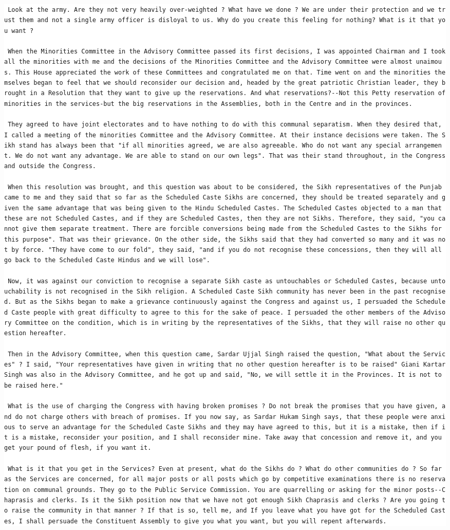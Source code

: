      Look at the army. Are they not very heavily over-weighted ? What have we done ? We are under their protection and we trust them and not a single army officer is disloyal to us. Why do you create this feeling for nothing? What is it that you want ?

     When the Minorities Committee in the Advisory Committee passed its first decisions, I was appointed Chairman and I took all the minorities with me and the decisions of the Minorities Committee and the Advisory Committee were almost unaimous. This House appreciated the work of these Committees and congratulated me on that. Time went on and the minorities themselves began to feel that we should reconsider our decision and, headed by the great patriotic Christian leader, they brought in a Resolution that they want to give up the reservations. And what reservations?--Not this Petty reservation of minorities in the services-but the big reservations in the Assemblies, both in the Centre and in the provinces.

     They agreed to have joint electorates and to have nothing to do with this communal separatism. When they desired that, I called a meeting of the minorities Committee and the Advisory Committee. At their instance decisions were taken. The Sikh stand has always been that "if all minorities agreed, we are also agreeable. Who do not want any special arrangement. We do not want any advantage. We are able to stand on our own legs". That was their stand throughout, in the Congress and outside the Congress.

     When this resolution was brought, and this question was about to be considered, the Sikh representatives of the Punjab came to me and they said that so far as the Scheduled Caste Sikhs are concerned, they should be treated separately and given the same advantage that was being given to the Hindu Scheduled Castes. The Scheduled Castes objected to a man that these are not Scheduled Castes, and if they are Scheduled Castes, then they are not Sikhs. Therefore, they said, "you cannot give them separate treatment. There are forcible conversions being made from the Scheduled Castes to the Sikhs for this purpose". That was their grievance. On the other side, the Sikhs said that they had converted so many and it was not by force. "They have come to our fold", they said, "and if you do not recognise these concessions, then they will all go back to the Scheduled Caste Hindus and we will lose". 

     Now, it was against our conviction to recognise a separate Sikh caste as untouchables or Scheduled Castes, because untouchability is not recognised in the Sikh religion. A Scheduled Caste Sikh community has never been in the past recognised. But as the Sikhs began to make a grievance continuously against the Congress and against us, I persuaded the Scheduled Caste people with great difficulty to agree to this for the sake of peace. I persuaded the other members of the Advisory Committee on the condition, which is in writing by the representatives of the Sikhs, that they will raise no other question hereafter.

     Then in the Advisory Committee, when this question came, Sardar Ujjal Singh raised the question, "What about the Services" ? I said, "Your representatives have given in writing that no other question hereafter is to be raised" Giani Kartar Singh was also in the Advisory Committee, and he got up and said, "No, we will settle it in the Provinces. It is not to be raised here."

     What is the use of charging the Congress with having broken promises ? Do not break the promises that you have given, and do not charge others with breach of promises. If you now say, as Sardar Hukam Singh says, that these people were anxious to serve an advantage for the Scheduled Caste Sikhs and they may have agreed to this, but it is a mistake, then if it is a mistake, reconsider your position, and I shall reconsider mine. Take away that concession and remove it, and you get your pound of flesh, if you want it.

     What is it that you get in the Services? Even at present, what do the Sikhs do ? What do other communities do ? So far as the Services are concerned, for all major posts or all posts which go by competitive examinations there is no reservation on communal grounds. They go to the Public Service Commission. You are quarrelling or asking for the minor posts--Chaprasis and clerks. Is it the Sikh position now that we have not got enough Sikh Chaprasis and clerks ? Are you going to raise the community in that manner ? If that is so, tell me, and If you leave what you have got for the Scheduled Castes, I shall persuade the Constituent Assembly to give you what you want, but you will repent afterwards.

